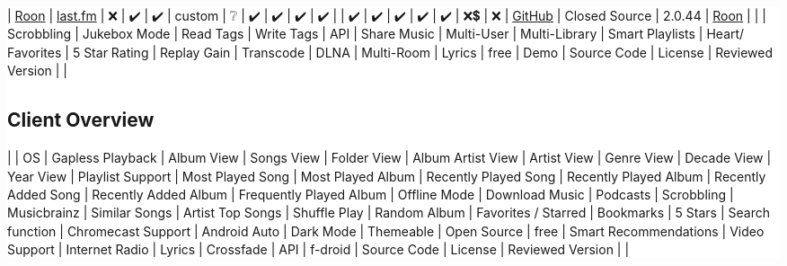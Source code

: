 | [Roon](https://roon.app/)                                                   | [last.fm](https://www.last.fm/)                                                                                                                                            | :x:                | :heavy_check_mark: | :heavy_check_mark: | custom                                                                                                                 | :grey_question:                        | :heavy_check_mark:                            | :heavy_check_mark:                   | :heavy_check_mark:                              | :heavy_check_mark: |                    | :heavy_check_mark:                    | :heavy_check_mark: | :heavy_check_mark:                    | :heavy_check_mark:                   | :heavy_check_mark: | :x::heavy_dollar_sign:                | :x:                                     | [GitHub](https://github.com/roonlabs)                            | Closed Source                                           | 2.0.44           | [Roon](https://roon.app/)                                                   |
|                                                                             | Scrobbling                                                                                                                                                                 | Jukebox Mode       | Read Tags          | Write Tags         | API                                                                                                                    | Share Music                            | Multi-User                                    | Multi-Library                        | Smart Playlists                                 | Heart/ Favorites   | 5 Star Rating      | Replay Gain                           | Transcode          | DLNA                                  | Multi-Room                           | Lyrics             | free                                  | Demo                                    | Source Code                                                      | License                                                 | Reviewed Version |                                                                             |

[^github-mstream]: https://github.com/IrosTheBeggar/mStream
[^github-mpd]: https://github.com/MusicPlayerDaemon/MPD
[^github-mopidy]: https://github.com/mopidy
[^github-koel]: https://github.com/koel/koel
[^github-ampache]: https://github.com/ampache/ampache/
[^github-plex]: https://github.com/plexinc
[^github-emby]: https://github.com/MediaBrowser/Emby
[^github-jellyfin]: https://github.com/jellyfin/jellyfin
[^github-navidrome]: https://github.com/navidrome/navidrome
[^github-airsonic]: https://airsonic.github.io/
[^github-subsonic]: https://github.com/subsonic
[^gitlab-funkwhale]: https://dev.funkwhale.audio/funkwhale
[^github-lms]: https://github.com/epoupon/lms

[^website-emby]: https://emby.media/
[^website-mpd]: http://www.musicpd.org/
[^website-funkwhale]: https://funkwhale.audio/
[^website-mstream]: https://mstream.io/
[^website-ampache]: https://ampache.org/
[^website-mopidy]: https://docs.mopidy.com/
[^website-koel]: https://koel.dev/
[^website-musicpd]: https://www.musicpd.org/
[^website-serviio]: https://www.serviio.org/
[^website-squeezebox]: https://www.mysqueezebox.com/download
[^website-jellyfin]: https://jellyfin.org

[^logitech-share]: [Native Plugin](https://github.com/Logitech/slimserver/tree/public/8.3/Slim/Plugin/UPnP) enabling UPnP/DNLA support
[^review1]: needs review
[^logitech-multi]: [Plugin](https://wiki.slimdevices.com/index.php/Multi_Library_plugin.html)
[^logitech-comment-playlist]: works best if music library has been analysed by MusicIP beforehand, otherwise limited capability
[^github-logitech]: https://github.com/Logitech/slimserver
[^github-lastfm-jellyfin]: https://github.com/jesseward/jellyfin-plugin-lastfm
[^roadmap-navidrome]: on Navidrome''s public road map
[^mstream-api]: https://github.com/IrosTheBeggar/mStream/blob/master/docs/API.md
[^addon-jellysub]: https://github.com/nvllsvm/jellysub
[^github-jellyfin-plugin-listenbrainz]: https://github.com/lyarenei/jellyfin-plugin-listenbrainz
[^funkwhale-scrobbling]: https://docs.funkwhale.audio/users/builtinplugins.html
[^gonic-recipies]: https://github.com/sentriz/gonic/wiki/recipes#smart-playlists

## Client Overview

|                                                                                     | OS           | Gapless Playback   | Album View         | Songs View         | Folder View        | Album Artist View  | Artist View        | Genre View         | Decade View        | Year View          | Playlist Support   | Most Played Song   | Most Played Album  | Recently Played Song | Recently Played Album | Recently Added Song | Recently Added Album | Frequently Played Album | Offline Mode         | Download Music                            | Podcasts           | Scrobbling                      | Musicbrainz                            | Similar Songs      | Artist Top Songs   | Shuffle Play       | Random Album       | Favorites / Starred | Bookmarks          | 5 Stars            | Search function    | Chromecast Support | Android Auto       | Dark Mode          | Themeable          | Open Source        | free               | Smart Recommendations | Video Support      | Internet Radio     | Lyrics                                  | Crossfade          | API                                                                                                                                                                                     | f-droid                                 | Source Code                                                       | License                                                 | Reviewed Version |                                                                                     |

[^fdroid-gelii]: https://f-droid.org/en/packages/com.dkanada.gramophone/
[^symfonium-store]: without google play services, you need to [become creative](https://support.symfonium.app). The app generates a unique key once it gets installed which can not be inserted manually.
[^github-gelli]: https://github.com/dkanada/gelli
[^fdroid-finamp]: https://f-droid.org/packages/com.unicornsonlsd.finamp/
[^github-finamp]: https://github.com/UnicornsOnLSD/finamp
[^fdroid-ultrasonic]: https://www.f-droid.org/en/packages/org.moire.ultrasonic/
[^github-finamp]: https://github.com/UnicornsOnLSD/finamp
[^github-ultrasonic]: https://github.com/ultrasonic
[^gplay-substreamer]: https://play.google.com/store/apps/details?id=com.ghenry22.substream2&hl=en&gl=US
[^gitlab-funkwhale]: https://dev.funkwhale.audio/funkwhale/funkwhale-android
[^fdroid-subtracks]: https://f-droid.org/en/packages/com.subtracks/
[^fdroid-polaris]: https://f-droid.org/en/packages/agersant.polaris/
[^github-subtracks]: https://github.com/austinried/subtracks
[^fdroid-dsub]: https://f-droid.org/en/packages/github.daneren2005.dsub/
[^github-dsub]: https://github.com/daneren2005/Subsonic
[^fdroid-audinaut]: https://f-droid.org/en/packages/net.nullsum.audinaut/
[^github-audinaut]: https://github.com/nvllsvm/Audinaut
[^fdroid-subsonic]: https://f-droid.org/en/packages/net.sourceforge.subsonic.androidapp/
[^sourceforge-subsonic]: https://sourceforge.net/projects/subsonic/
[^help-subtracks-download]: There is a download button. It doesn't work for me.
[^website-subsonic]: http://www.subsonic.org/pages/index.jsp
[^fdroid-funkwhale]: https://f-droid.org/en/packages/audio.funkwhale.ffa/
[^github-stretto]: https://github.com/benkaiser/stretto
[^website-subfire]: https://subfireplayer.net/
[^github-subplayer]: https://github.com/peguerosdc/subplayer
[^cannot-write-tags]: Can't write tags to file.
[^time-synced-lyrics]: Web UI only supports embedded time-synced lyrics [as a limitation of the current player](https://github.com/navidrome/navidrome/issues/4148)
[^github-strawberry]: https://github.com/strawberrymusicplayer/strawberry
[^github-amperfy]: https://github.com/BLeeEZ/amperfy
[^github-isub]: https://github.com/einsteinx2/iSubMusicStreamer
[^github-stretto]: https://github.com/benkaiser/stretto
[^sonixd-offline]: [Is planned](https://github.com/jeffvli/sonixd/issues/10)